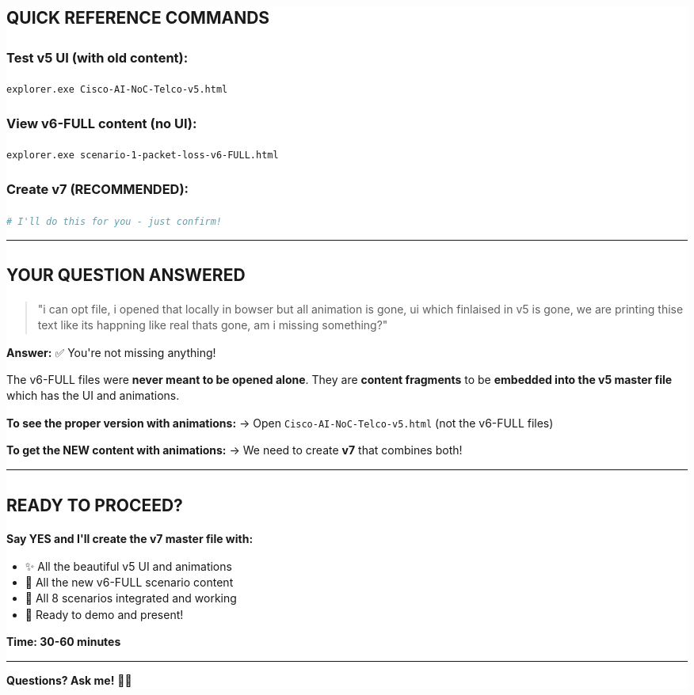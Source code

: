 
## QUICK REFERENCE COMMANDS

### Test v5 UI (with old content):
```bash
explorer.exe Cisco-AI-NoC-Telco-v5.html
```

### View v6-FULL content (no UI):
```bash
explorer.exe scenario-1-packet-loss-v6-FULL.html
```

### Create v7 (RECOMMENDED):
```bash
# I'll do this for you - just confirm!
```

---

## YOUR QUESTION ANSWERED

> "i can opt file, i opened that locally in bowser but all animation is gone,
> ui which finlaised in v5 is gone, we are printing thise text like its
> happning like real thats gone, am i missing something?"

**Answer:** ✅ You're not missing anything!

The v6-FULL files were **never meant to be opened alone**. They are **content fragments** to be **embedded into the v5 master file** which has the UI and animations.

**To see the proper version with animations:**
→ Open `Cisco-AI-NoC-Telco-v5.html` (not the v6-FULL files)

**To get the NEW content with animations:**
→ We need to create **v7** that combines both!

---

## READY TO PROCEED?

**Say YES and I'll create the v7 master file with:**
- ✨ All the beautiful v5 UI and animations
- 📝 All the new v6-FULL scenario content
- 🎯 All 8 scenarios integrated and working
- 🚀 Ready to demo and present!

**Time: 30-60 minutes**

---

**Questions? Ask me!** 🙋‍♂️
